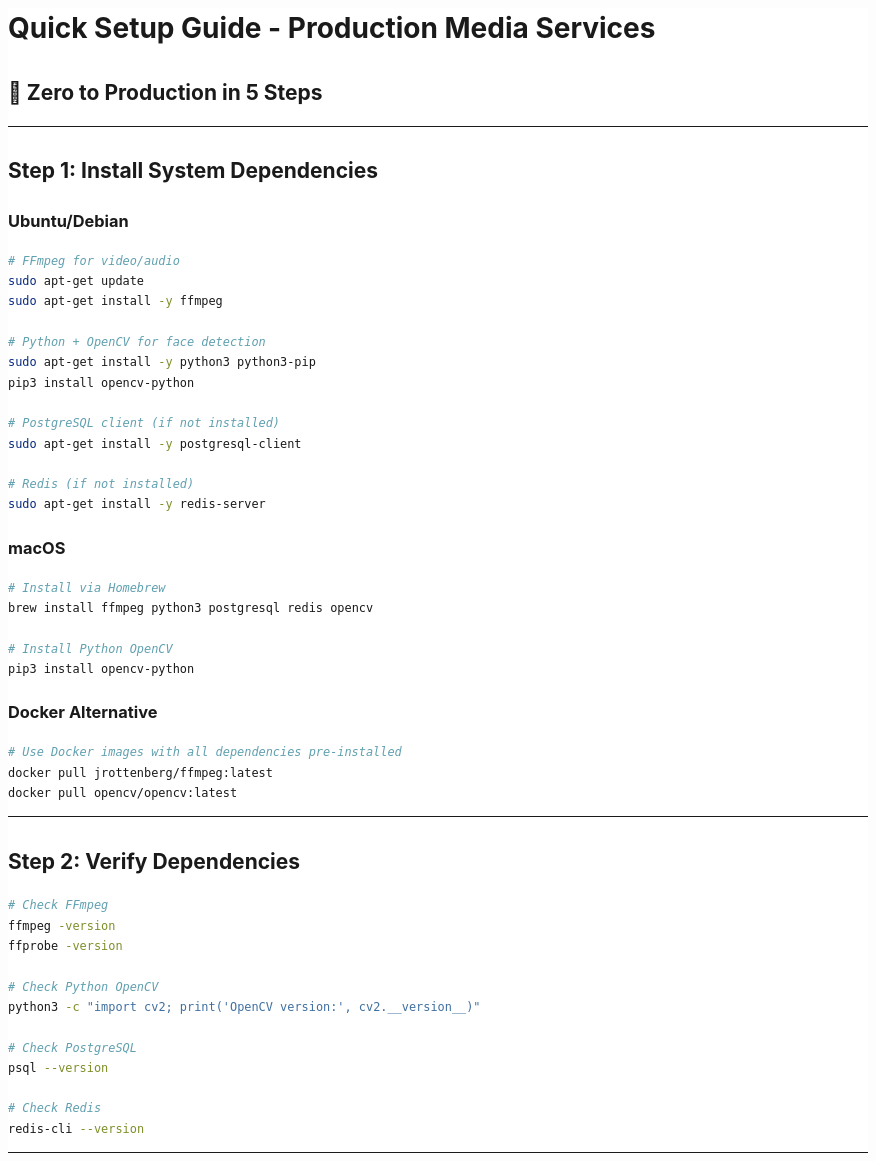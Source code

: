 # Quick Setup Guide - Production Media Services

## 🚀 Zero to Production in 5 Steps

---

## Step 1: Install System Dependencies

### Ubuntu/Debian
```bash
# FFmpeg for video/audio
sudo apt-get update
sudo apt-get install -y ffmpeg

# Python + OpenCV for face detection
sudo apt-get install -y python3 python3-pip
pip3 install opencv-python

# PostgreSQL client (if not installed)
sudo apt-get install -y postgresql-client

# Redis (if not installed)
sudo apt-get install -y redis-server
```

### macOS
```bash
# Install via Homebrew
brew install ffmpeg python3 postgresql redis opencv

# Install Python OpenCV
pip3 install opencv-python
```

### Docker Alternative
```bash
# Use Docker images with all dependencies pre-installed
docker pull jrottenberg/ffmpeg:latest
docker pull opencv/opencv:latest
```

---

## Step 2: Verify Dependencies

```bash
# Check FFmpeg
ffmpeg -version
ffprobe -version

# Check Python OpenCV
python3 -c "import cv2; print('OpenCV version:', cv2.__version__)"

# Check PostgreSQL
psql --version

# Check Redis
redis-cli --version
```

---